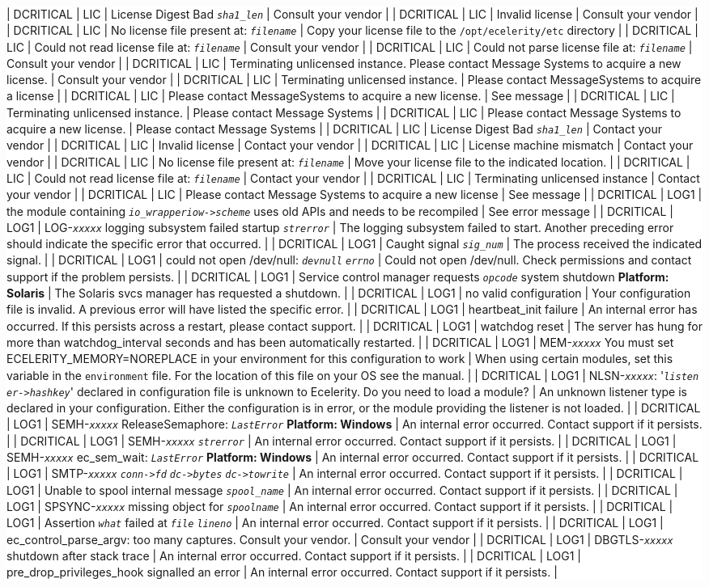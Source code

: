 | DCRITICAL | LIC | License Digest Bad *`sha1_len`* | Consult your vendor |
| DCRITICAL | LIC | Invalid license | Consult your vendor |
| DCRITICAL | LIC | No license file present at: *`filename`* | Copy your license file to the `/opt/ecelerity/etc` directory |
| DCRITICAL | LIC | Could not read license file at: *`filename`* | Consult your vendor |
| DCRITICAL | LIC | Could not parse license file at: *`filename`* | Consult your vendor |
| DCRITICAL | LIC | Terminating unlicensed instance. Please contact Message Systems to acquire a new license. | Consult your vendor |
| DCRITICAL | LIC | Terminating unlicensed instance. | Please contact MessageSystems to acquire a license |
| DCRITICAL | LIC | Please contact MessageSystems to acquire a new license. | See message |
| DCRITICAL | LIC | Terminating unlicensed instance. | Please contact Message Systems |
| DCRITICAL | LIC | Please contact Message Systems to acquire a new license. | Please contact Message Systems |
| DCRITICAL | LIC | License Digest Bad *`sha1_len`* | Contact your vendor |
| DCRITICAL | LIC | Invalid license | Contact your vendor |
| DCRITICAL | LIC | License machine mismatch | Contact your vendor |
| DCRITICAL | LIC | No license file present at: *`filename`* | Move your license file to the indicated location. |
| DCRITICAL | LIC | Could not read license file at: *`filename`* | Contact your vendor |
| DCRITICAL | LIC | Terminating unlicensed instance | Contact your vendor |
| DCRITICAL | LIC | Please contact Message Systems to acquire a new license | See message |
| DCRITICAL | LOG1 | the module containing *`io_wrapperiow->scheme`* uses old APIs and needs to be recompiled | See error message |
| DCRITICAL | LOG1 | LOG-*`xxxxx`* logging subsystem failed startup *`strerror`* | The logging subsystem failed to start. Another preceding error should indicate the specific error that occurred. |
| DCRITICAL | LOG1 | Caught signal *`sig_num`* | The process received the indicated signal. |
| DCRITICAL | LOG1 | could not open /dev/null: *`devnull`* *`errno`* | Could not open /dev/null. Check permissions and contact support if the problem persists. |
| DCRITICAL | LOG1 | Service control manager requests *`opcode`* system shutdown **Platform: Solaris**  | The Solaris svcs manager has requested a shutdown. |
| DCRITICAL | LOG1 | no valid configuration | Your configuration file is invalid. A previous error will have listed the specific error. |
| DCRITICAL | LOG1 | heartbeat_init failure | An internal error has occurred. If this persists across a restart, please contact support. |
| DCRITICAL | LOG1 | watchdog reset | The server has hung for more than watchdog_interval seconds and has been automatically restarted. |
| DCRITICAL | LOG1 | MEM-*`xxxxx`* You must set ECELERITY_MEMORY=NOREPLACE in your environment for this configuration to work | When using certain modules, set this variable in the `environment` file. For the location of this file on your OS see the manual. |
| DCRITICAL | LOG1 | NLSN-*`xxxxx`*: '*`listener->hashkey`*' declared in configuration file is unknown to Ecelerity. Do you need to load a module? | An unknown listener type is declared in your configuration. Either the configuration is in error, or the module providing the listener is not loaded. |
| DCRITICAL | LOG1 | SEMH-*`xxxxx`* ReleaseSemaphore: *`LastError`* **Platform: Windows**  | An internal error occurred. Contact support if it persists. |
| DCRITICAL | LOG1 | SEMH-*`xxxxx`* *`strerror`* | An internal error occurred. Contact support if it persists. |
| DCRITICAL | LOG1 | SEMH-*`xxxxx`* ec_sem_wait: *`LastError`* **Platform: Windows**  | An internal error occurred. Contact support if it persists. |
| DCRITICAL | LOG1 | SMTP-*`xxxxx`* *`conn->fd`* *`dc->bytes`* *`dc->towrite`* | An internal error occurred. Contact support if it persists. |
| DCRITICAL | LOG1 | Unable to spool internal message *`spool_name`* | An internal error occurred. Contact support if it persists. |
| DCRITICAL | LOG1 | SPSYNC-*`xxxxx`* missing object for *`spoolname`* | An internal error occurred. Contact support if it persists. |
| DCRITICAL | LOG1 | Assertion *`what`* failed at *`file`* *`lineno`* | An internal error occurred. Contact support if it persists. |
| DCRITICAL | LOG1 | ec_control_parse_argv: too many captures. Consult your vendor. | Consult your vendor |
| DCRITICAL | LOG1 | DBGTLS-*`xxxxx`* shutdown after stack trace | An internal error occurred. Contact support if it persists. |
| DCRITICAL | LOG1 | pre_drop_privileges_hook signalled an error | An internal error occurred. Contact support if it persists. |